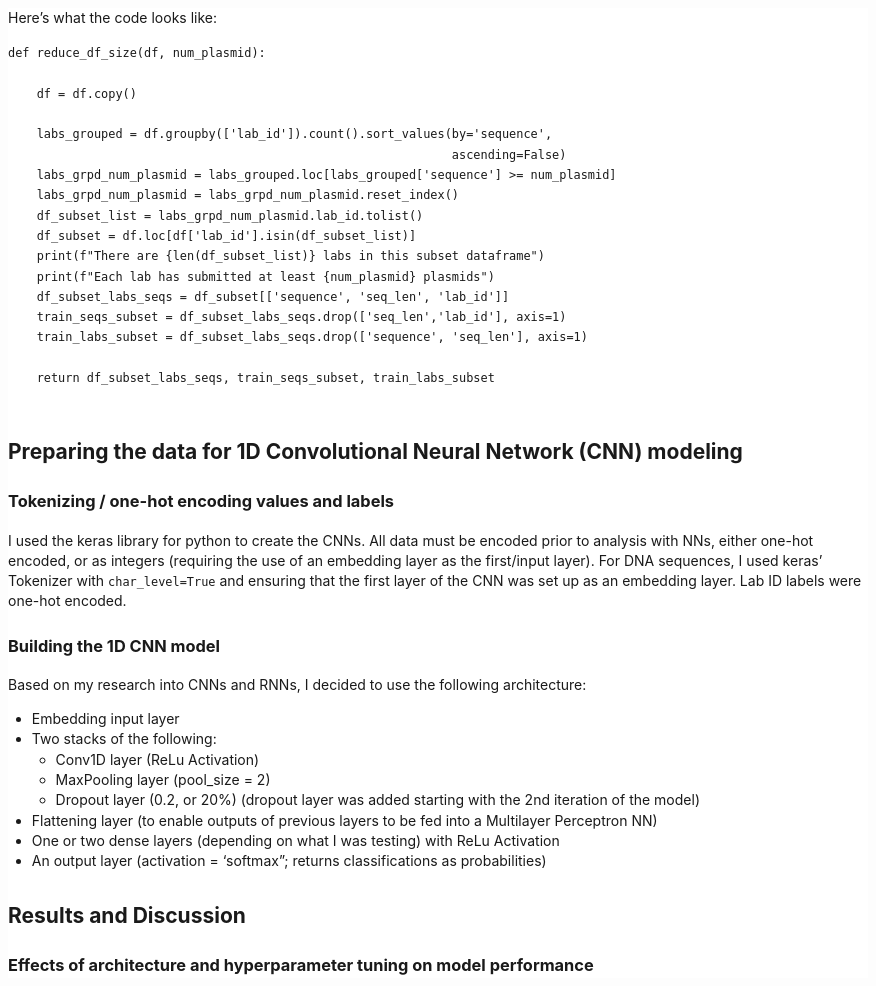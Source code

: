 Here’s what the code looks like:

```
def reduce_df_size(df, num_plasmid):

    df = df.copy()
    
    labs_grouped = df.groupby(['lab_id']).count().sort_values(by='sequence', 
                                                              ascending=False)    
    labs_grpd_num_plasmid = labs_grouped.loc[labs_grouped['sequence'] >= num_plasmid]
    labs_grpd_num_plasmid = labs_grpd_num_plasmid.reset_index()
    df_subset_list = labs_grpd_num_plasmid.lab_id.tolist()
    df_subset = df.loc[df['lab_id'].isin(df_subset_list)]
    print(f"There are {len(df_subset_list)} labs in this subset dataframe")
    print(f"Each lab has submitted at least {num_plasmid} plasmids")
    df_subset_labs_seqs = df_subset[['sequence', 'seq_len', 'lab_id']]
    train_seqs_subset = df_subset_labs_seqs.drop(['seq_len','lab_id'], axis=1)
    train_labs_subset = df_subset_labs_seqs.drop(['sequence', 'seq_len'], axis=1)
		
    return df_subset_labs_seqs, train_seqs_subset, train_labs_subset
		    
```


## Preparing the data for 1D Convolutional Neural Network (CNN) modeling
### Tokenizing / one-hot encoding values and labels

I used the keras library for python to create the CNNs.  All data must be encoded prior to analysis with NNs, either one-hot encoded, or as integers (requiring the use of an embedding layer as the first/input layer).  For DNA sequences, I used keras’ Tokenizer with ```char_level=True``` and ensuring that the first layer of the CNN was set up as an embedding layer.  Lab ID labels were one-hot encoded.  

### Building the 1D CNN model

Based on my research into CNNs and RNNs, I decided to use the following architecture:  
* Embedding input layer
* Two stacks of the following:
    * Conv1D layer (ReLu Activation)
    * MaxPooling layer (pool_size = 2)
    * Dropout layer (0.2, or 20%) (dropout layer was added starting with the 2nd iteration of the model)
* Flattening layer (to enable outputs of previous layers to be fed into a Multilayer Perceptron NN)
* One or two dense layers (depending on what I was testing) with ReLu Activation
* An output layer (activation = ‘softmax”; returns classifications as probabilities)


## Results and Discussion
### Effects of architecture and hyperparameter tuning on model performance
